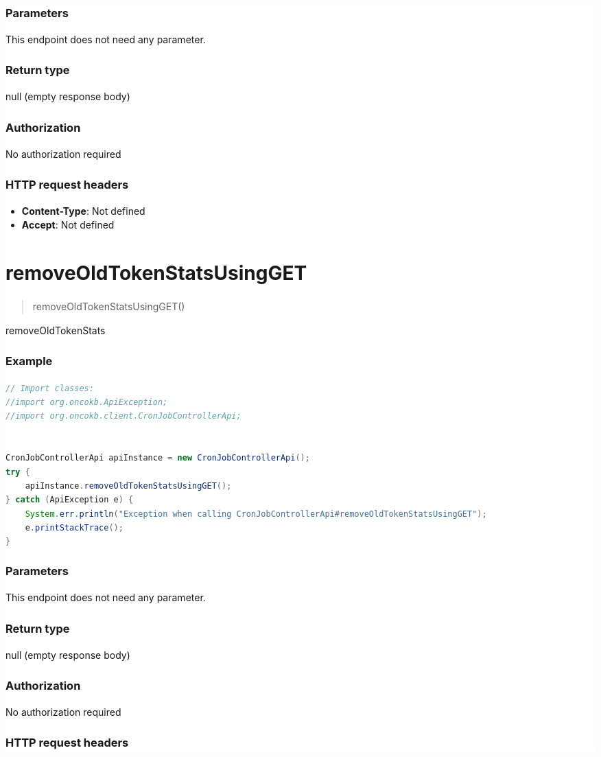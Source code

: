 
### Parameters
This endpoint does not need any parameter.

### Return type

null (empty response body)

### Authorization

No authorization required

### HTTP request headers

 - **Content-Type**: Not defined
 - **Accept**: Not defined

<a name="removeOldTokenStatsUsingGET"></a>
# **removeOldTokenStatsUsingGET**
> removeOldTokenStatsUsingGET()

removeOldTokenStats

### Example
```java
// Import classes:
//import org.oncokb.ApiException;
//import org.oncokb.client.CronJobControllerApi;


CronJobControllerApi apiInstance = new CronJobControllerApi();
try {
    apiInstance.removeOldTokenStatsUsingGET();
} catch (ApiException e) {
    System.err.println("Exception when calling CronJobControllerApi#removeOldTokenStatsUsingGET");
    e.printStackTrace();
}
```

### Parameters
This endpoint does not need any parameter.

### Return type

null (empty response body)

### Authorization

No authorization required

### HTTP request headers
